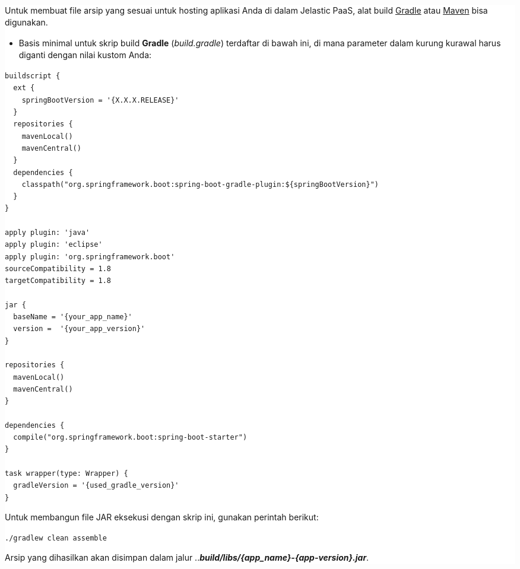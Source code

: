 Untuk membuat file arsip yang sesuai untuk hosting aplikasi Anda di dalam
Jelastic PaaS, alat build [Gradle](<https://gradle.org/>) atau
[Maven](<https://maven.apache.org/>) bisa digunakan.

  * Basis minimal untuk skrip build **Gradle** (_build.gradle_) terdaftar di bawah ini, di mana parameter dalam kurung kurawal harus diganti dengan nilai kustom Anda:

```
buildscript {  
  ext {  
    springBootVersion = '{X.X.X.RELEASE}'  
  }
  repositories { 
    mavenLocal()  
    mavenCentral()  
  }  
  dependencies {  
    classpath("org.springframework.boot:spring-boot-gradle-plugin:${springBootVersion}")  
  } 
} 

apply plugin: 'java' 
apply plugin: 'eclipse' 
apply plugin: 'org.springframework.boot' 
sourceCompatibility = 1.8 
targetCompatibility = 1.8 

jar {  
  baseName = '{your_app_name}'  
  version =  '{your_app_version}' 
} 

repositories {  
  mavenLocal()  
  mavenCentral() 
} 

dependencies {  
  compile("org.springframework.boot:spring-boot-starter") 
} 

task wrapper(type: Wrapper) {  
  gradleVersion = '{used_gradle_version}' 
}
```

Untuk membangun file JAR eksekusi dengan skrip ini, gunakan perintah berikut:

```
./gradlew clean assemble
```

Arsip yang dihasilkan akan disimpan dalam jalur ..**_build/libs/\{app_name\}-\{app-version\}.jar_**.

